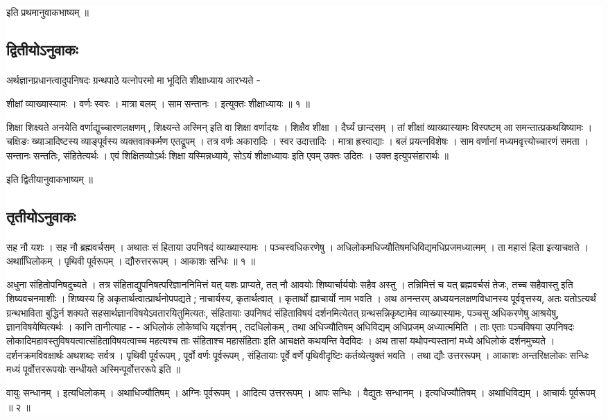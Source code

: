 इति प्रथमानुवाकभाष्यम् ॥

## द्वितीयोऽनुवाकः

अर्थज्ञानप्रधानत्वादुपनिषदः ग्रन्थपाठे यत्नोपरमो मा भूदिति शीक्षाध्याय
आरभ्यते -

शीक्षां व्याख्यास्यामः । वर्णः स्वरः । मात्रा बलम् । साम सन्तानः ।
इत्युक्तः शीक्षाध्यायः ॥ १ ॥

शिक्षा शिक्ष्यते अनयेति वर्णाद्युच्चारणलक्षणम् , शिक्ष्यन्ते अस्मिन् इति
वा शिक्षा वर्णादयः । शिक्षैव शीक्षा । दैर्घ्यं छान्दसम् । तां शीक्षां
व्याख्यास्यामः विस्पष्टम् आ समन्तात्प्रकथयिष्यामः । चक्षिङः
ख्याञादिष्टस्य व्याङ्पूर्वस्य व्यक्तवाक्कर्मण एतद्रूपम् ।
तत्र वर्णः अकारादिः । स्वर उदात्तादिः । मात्रा ह्रस्वाद्याः । बलं
प्रयत्नविशेषः । साम वर्णानां मध्यमवृत्त्योच्चारणं समता ।
सन्तानः सन्ततिः, संहितेत्यर्थः । एवं शिक्षितव्योऽर्थः शिक्षा
यस्मिन्नध्याये, सोऽयं शीक्षाध्यायः इति एवम् उक्तः उदितः । उक्त
इत्युपसंहारार्थः ॥

इति द्वितीयानुवाकभाष्यम् ॥

## तृतीयोऽनुवाकः

सह नौ यशः । सह नौ ब्रह्मवर्चसम् । अथातः सं हिताया उपनिषदं
व्याख्यास्यामः । पञ्चस्वधिकरणेषु ।
अधिलोकमधिज्यौतिषमधिविद्यमधिप्रजमध्यात्मम् । ता महासं
हिता इत्याचक्षते । अथाधििलोकम् । पृथिवी पूर्वरूपम् ।
द्यौरुत्तररूपम् । आकाशः सन्धिः ॥ १ ॥

अधुना संहितोपनिषदुच्यते । तत्र संहिताद्युपनिषत्परिज्ञाननिमित्तं यत् यशः
प्राप्यते, तत् नौ आवयोः शिष्यार्चार्ययोः सहैव अस्तु । तन्निमित्तं च
यत् ब्रह्मवर्चसं तेजः, तच्च सहैवास्तु इति शिष्यवचनमाशीः । शिष्यस्य
हि अकृतार्थत्वात्प्रार्थनोपपद्यते ; नाचार्यस्य, कृतार्थत्वात् । कृतार्थो
ह्याचार्यो नाम भवति । अथ अनन्तरम् अध्ययनलक्षणविधानस्य पूर्ववृत्तस्य, अतः
यतोऽत्यर्थं ग्रन्थभाविता बुद्धिर्न शक्यते
सहसार्थज्ञानविषयेऽवतारयितुमित्यतः,
संहितायाः उपनिषदं संहिताविषयं दर्शनमित्येतत् ग्रन्थसन्निकृष्टामेव
व्याख्यास्यामः, पञ्चसु अधिकरणेषु आश्रयेषु,
ज्ञानविषयेष्वित्यर्थः । कानि तानीत्याह - -
अधिलोकं लोकेष्वधि यद्दर्शनम् , तदधिलोकम् , तथा अधिज्यौतिषम्
अधिविद्यम् अधिप्रजम् अध्यात्ममिति । ताः एताः पञ्चविषया
उपनिषदः लोकादिमहावस्तुविषयत्वात्संहिताविषयत्वाच्च महत्यश्च ताः संहिताश्च
महासंहिताः इति आचक्षते कथयन्ति वेदविदः । अथ तासां यथोपन्यस्तानां मध्ये
अधिलोकं दर्शनमुच्यते । दर्शनक्रमविवक्षार्थः अथशब्दः सर्वत्र । पृथिवी
पूर्वरूपम् , पूर्वो वर्णः पूर्वरूपम् , संहितायाः पूर्वे वर्णे
पृथिवीदृष्टिः कर्तव्येत्युक्तं भवति । तथा द्यौः
उत्तररूपम् । आकाशः अन्तरिक्षलोकः सन्धिः मध्यं पूर्वोत्तररूपयोः
सन्धीयते अस्मिन्पूर्वोत्तररूपे इति ॥

वायुः सन्धानम् । इत्यधिलोकम् । अथाधिज्यौतिषम् । अग्निः पूर्वरूपम् ।
आदित्य उत्तररूपम् । आपः सन्धिः । वैद्युतः सन्धानम् ।
इत्यधिज्यौतिषम् । अथाधिविद्यम् । आचार्यः पूर्वरूपम्
॥ २ ॥
